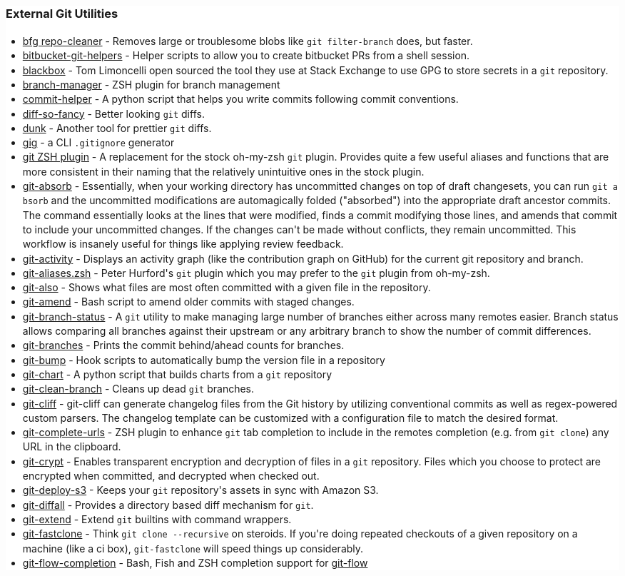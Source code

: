 ### External Git Utilities

- [bfg repo-cleaner](https://rtyley.github.io/bfg-repo-cleaner/) - Removes large or troublesome blobs like `git filter-branch` does, but faster.
- [bitbucket-git-helpers](https://github.com/unixorn/bitbucket-git-helpers.plugin.zsh) - Helper scripts to allow you to create bitbucket PRs from a shell session.
- [blackbox](https://github.com/StackExchange/blackbox) - Tom Limoncelli open sourced the tool they use at Stack Exchange to use GPG to store secrets in a `git` repository.
- [branch-manager](https://github.com/elstgav/branch-manager) - ZSH plugin for branch management
- [commit-helper](https://github.com/andre-filho/commit-helper) - A python script that helps you write commits following commit conventions.
- [diff-so-fancy](https://github.com/so-fancy/diff-so-fancy) - Better looking `git` diffs.
- [dunk](https://github.com/darrenburns/dunk) - Another tool for prettier `git` diffs.
- [gig](https://dev.to/shihanng/gig-a-gitignore-generator-opc) - a CLI `.gitignore` generator
- [git ZSH plugin](https://github.com/davidde/git) - A replacement for the stock oh-my-zsh `git` plugin. Provides quite a few useful aliases and functions that are more consistent in their naming that the relatively unintuitive ones in the stock plugin.
- [git-absorb](https://github.com/tummychow/git-absorb) - Essentially, when your working directory has uncommitted changes on top of draft changesets, you can run `git absorb` and the uncommitted modifications are automagically folded ("absorbed") into the appropriate draft ancestor commits. The command essentially looks at the lines that were modified, finds a commit modifying those lines, and amends that commit to include your uncommitted changes. If the changes can't be made without conflicts, they remain uncommitted. This workflow is insanely useful for things like applying review feedback.
- [git-activity](https://github.com/aaossa/git-activity) - Displays an activity graph (like the contribution graph on GitHub) for the current git repository and branch.
- [git-aliases.zsh](https://github.com/peterhurford/git-aliases.zsh) - Peter Hurford's `git` plugin which you may prefer to the `git` plugin from oh-my-zsh.
- [git-also](https://github.com/anvaka/git-also) - Shows what files are most often committed with a given file in the repository.
- [git-amend](https://github.com/colinodell/git-amend-old) - Bash script to amend older commits with staged changes.
- [git-branch-status](https://github.com/dmcgowan/git-branch-status) - A `git` utility to make managing large number of branches either across many remotes easier. Branch status allows comparing all branches against their upstream or any arbitrary branch to show the number of commit differences.
- [git-branches](https://github.com/shurcooL/git-branches) - Prints the commit behind/ahead counts for branches.
- [git-bump](https://github.com/arrdem/git-bump) - Hook scripts to automatically bump the version file in a repository
- [git-chart](https://github.com/flashcode/gitchart) - A python script that builds charts from a `git` repository
- [git-clean-branch](https://github.com/gobriansteele/git-clean-branch) - Cleans up dead `git` branches.
- [git-cliff](https://github.com/orhun/git-cliff) - git-cliff can generate changelog files from the Git history by utilizing conventional commits as well as regex-powered custom parsers. The changelog template can be customized with a configuration file to match the desired format.
- [git-complete-urls](https://github.com/rapgenic/zsh-git-complete-urls) - ZSH plugin to enhance `git` tab completion to include in the remotes completion (e.g. from `git clone`) any URL in the clipboard.
- [git-crypt](https://www.agwa.name/projects/git-crypt/) - Enables transparent encryption and decryption of files in a `git` repository. Files which you choose to protect are encrypted when committed, and decrypted when checked out.
- [git-deploy-s3](https://github.com/bradt/git-deploy-s3) - Keeps your `git` repository's assets in sync with Amazon S3.
- [git-diffall](https://github.com/thenigan/git-diffall) - Provides a directory based diff mechanism for `git`.
- [git-extend](https://github.com/nickolasburr/git-extend) - Extend `git` builtins with command wrappers.
- [git-fastclone](https://github.com/square/git-fastclone) - Think `git clone --recursive` on steroids. If you're doing repeated checkouts of a given repository on a machine (like a ci box), `git-fastclone` will speed things up considerably.
- [git-flow-completion](https://github.com/bobthecow/git-flow-completion) - Bash, Fish and ZSH completion support for [git-flow](http://github.com/nvie/gitflow)